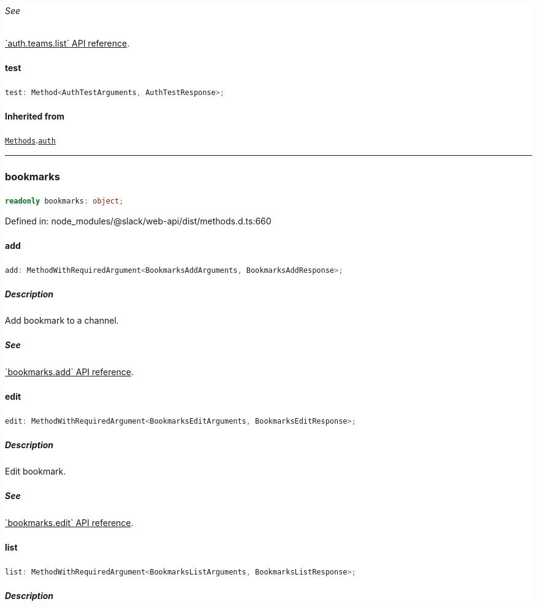 ###### See

[\`auth.teams.list\` API reference](https://api.slack.com/methods/auth.teams.list).

#### test

```ts
test: Method<AuthTestArguments, AuthTestResponse>;
```

#### Inherited from

[`Methods`](Methods.md).[`auth`](Methods.md#auth)

***

### bookmarks

```ts
readonly bookmarks: object;
```

Defined in: node\_modules/@slack/web-api/dist/methods.d.ts:660

#### add

```ts
add: MethodWithRequiredArgument<BookmarksAddArguments, BookmarksAddResponse>;
```

##### Description

Add bookmark to a channel.

##### See

[\`bookmarks.add\` API reference](https://api.slack.com/methods/bookmarks.add).

#### edit

```ts
edit: MethodWithRequiredArgument<BookmarksEditArguments, BookmarksEditResponse>;
```

##### Description

Edit bookmark.

##### See

[\`bookmarks.edit\` API reference](https://api.slack.com/methods/bookmarks.edit).

#### list

```ts
list: MethodWithRequiredArgument<BookmarksListArguments, BookmarksListResponse>;
```

##### Description
